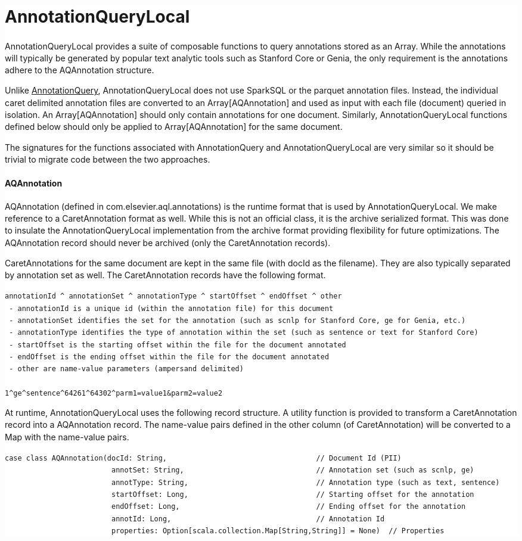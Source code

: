 # AnnotationQueryLocal

AnnotationQueryLocal provides a suite of composable functions to query annotations stored as an Array.  While the annotations will typically be generated by popular text analytic tools such as Stanford Core or Genia, the only requirement is the annotations adhere to the AQAnnotation structure.

Unlike [AnnotationQuery](https://github.com/elsevierlabs-os/AnnotationQuery), AnnotationQueryLocal does not use SparkSQL or the parquet annotation files.  Instead, the individual caret delimited annotation files are converted to an Array[AQAnnotation] and used as input with each file (document) queried in isolation.  An Array[AQAnnotation] should only contain annotations for one document.  Similarly,  AnnotationQueryLocal functions defined below should only be applied to Array[AQAnnotation] for the same document.

The signatures for the functions associated with AnnotationQuery and AnnotationQueryLocal are very similar so it should be trivial to migrate code between the two approaches.

#### AQAnnotation

AQAnnotation (defined in com.elsevier.aql.annotations) is the runtime format that is used by AnnotationQueryLocal.  We make reference to a CaretAnnotation format as well.  While this is not an official class, it is the archive serialized format.   This was done to insulate the AnnotationQueryLocal implementation from the archive format providing flexibility for future optimizations.  The AQAnnotation record should never be archived (only the CaretAnnotation records).

CaretAnnotations for the same document are kept in the same file (with docId as the filename). They are also typically separated by annotation set as well. The CaretAnnotation records have the following format.  
```
annotationId ^ annotationSet ^ annotationType ^ startOffset ^ endOffset ^ other
 - annotationId is a unique id (within the annotation file) for this document
 - annotationSet identifies the set for the annotation (such as scnlp for Stanford Core, ge for Genia, etc.)
 - annotationType identifies the type of annotation within the set (such as sentence or text for Stanford Core)
 - startOffset is the starting offset within the file for the document annotated
 - endOffset is the ending offset within the file for the document annotated
 - other are name-value parameters (ampersand delimited)

1^ge^sentence^64261^64302^parm1=value1&parm2=value2
```

At runtime, AnnotationQueryLocal uses the following record structure.  A utility function is provided to transform a CaretAnnotation record into a AQAnnotation record.  The name-value pairs defined in the other column (of CaretAnnotation) will be converted to a Map with the name-value pairs.

```
case class AQAnnotation(docId: String,                                   // Document Id (PII)
                         annotSet: String,                               // Annotation set (such as scnlp, ge)
                         annotType: String,                              // Annotation type (such as text, sentence)
                         startOffset: Long,                              // Starting offset for the annotation
                         endOffset: Long,                                // Ending offset for the annotation
                         annotId: Long,                                  // Annotation Id
                         properties: Option[scala.collection.Map[String,String]] = None)  // Properties
```
